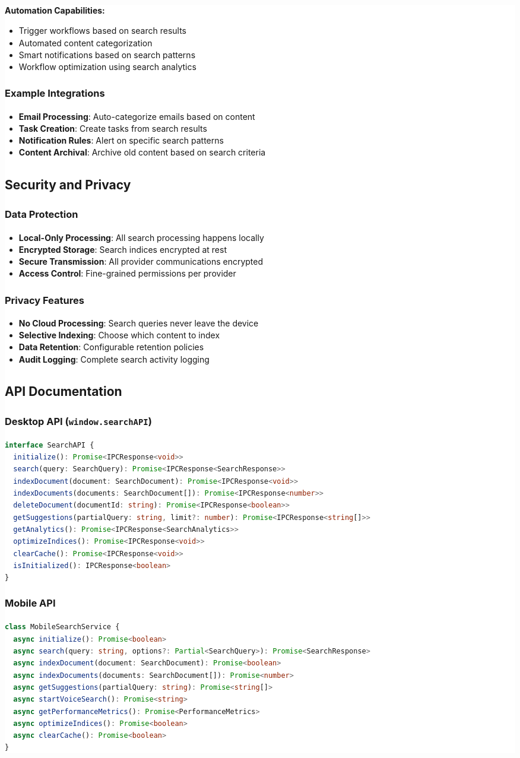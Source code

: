 **Automation Capabilities:**
- Trigger workflows based on search results
- Automated content categorization
- Smart notifications based on search patterns
- Workflow optimization using search analytics

### Example Integrations
- **Email Processing**: Auto-categorize emails based on content
- **Task Creation**: Create tasks from search results
- **Notification Rules**: Alert on specific search patterns
- **Content Archival**: Archive old content based on search criteria

## Security and Privacy

### Data Protection
- **Local-Only Processing**: All search processing happens locally
- **Encrypted Storage**: Search indices encrypted at rest
- **Secure Transmission**: All provider communications encrypted
- **Access Control**: Fine-grained permissions per provider

### Privacy Features
- **No Cloud Processing**: Search queries never leave the device
- **Selective Indexing**: Choose which content to index
- **Data Retention**: Configurable retention policies
- **Audit Logging**: Complete search activity logging

## API Documentation

### Desktop API (`window.searchAPI`)
```typescript
interface SearchAPI {
  initialize(): Promise<IPCResponse<void>>
  search(query: SearchQuery): Promise<IPCResponse<SearchResponse>>
  indexDocument(document: SearchDocument): Promise<IPCResponse<void>>
  indexDocuments(documents: SearchDocument[]): Promise<IPCResponse<number>>
  deleteDocument(documentId: string): Promise<IPCResponse<boolean>>
  getSuggestions(partialQuery: string, limit?: number): Promise<IPCResponse<string[]>>
  getAnalytics(): Promise<IPCResponse<SearchAnalytics>>
  optimizeIndices(): Promise<IPCResponse<void>>
  clearCache(): Promise<IPCResponse<void>>
  isInitialized(): IPCResponse<boolean>
}
```

### Mobile API
```typescript
class MobileSearchService {
  async initialize(): Promise<boolean>
  async search(query: string, options?: Partial<SearchQuery>): Promise<SearchResponse>
  async indexDocument(document: SearchDocument): Promise<boolean>
  async indexDocuments(documents: SearchDocument[]): Promise<number>
  async getSuggestions(partialQuery: string): Promise<string[]>
  async startVoiceSearch(): Promise<string>
  async getPerformanceMetrics(): Promise<PerformanceMetrics>
  async optimizeIndices(): Promise<boolean>
  async clearCache(): Promise<boolean>
}
```
